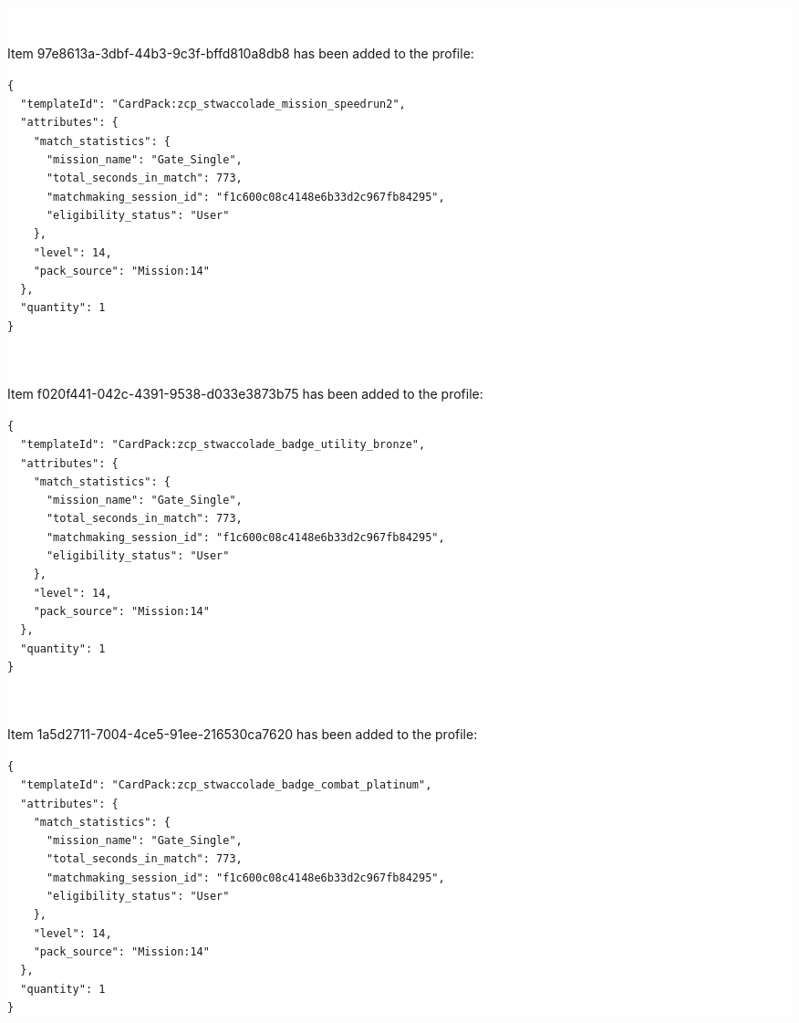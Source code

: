 <br><br>
Item 97e8613a-3dbf-44b3-9c3f-bffd810a8db8 has been added to the profile:

```
{
  "templateId": "CardPack:zcp_stwaccolade_mission_speedrun2",
  "attributes": {
    "match_statistics": {
      "mission_name": "Gate_Single",
      "total_seconds_in_match": 773,
      "matchmaking_session_id": "f1c600c08c4148e6b33d2c967fb84295",
      "eligibility_status": "User"
    },
    "level": 14,
    "pack_source": "Mission:14"
  },
  "quantity": 1
}
```

<br><br>
Item f020f441-042c-4391-9538-d033e3873b75 has been added to the profile:

```
{
  "templateId": "CardPack:zcp_stwaccolade_badge_utility_bronze",
  "attributes": {
    "match_statistics": {
      "mission_name": "Gate_Single",
      "total_seconds_in_match": 773,
      "matchmaking_session_id": "f1c600c08c4148e6b33d2c967fb84295",
      "eligibility_status": "User"
    },
    "level": 14,
    "pack_source": "Mission:14"
  },
  "quantity": 1
}
```

<br><br>
Item 1a5d2711-7004-4ce5-91ee-216530ca7620 has been added to the profile:

```
{
  "templateId": "CardPack:zcp_stwaccolade_badge_combat_platinum",
  "attributes": {
    "match_statistics": {
      "mission_name": "Gate_Single",
      "total_seconds_in_match": 773,
      "matchmaking_session_id": "f1c600c08c4148e6b33d2c967fb84295",
      "eligibility_status": "User"
    },
    "level": 14,
    "pack_source": "Mission:14"
  },
  "quantity": 1
}
```

